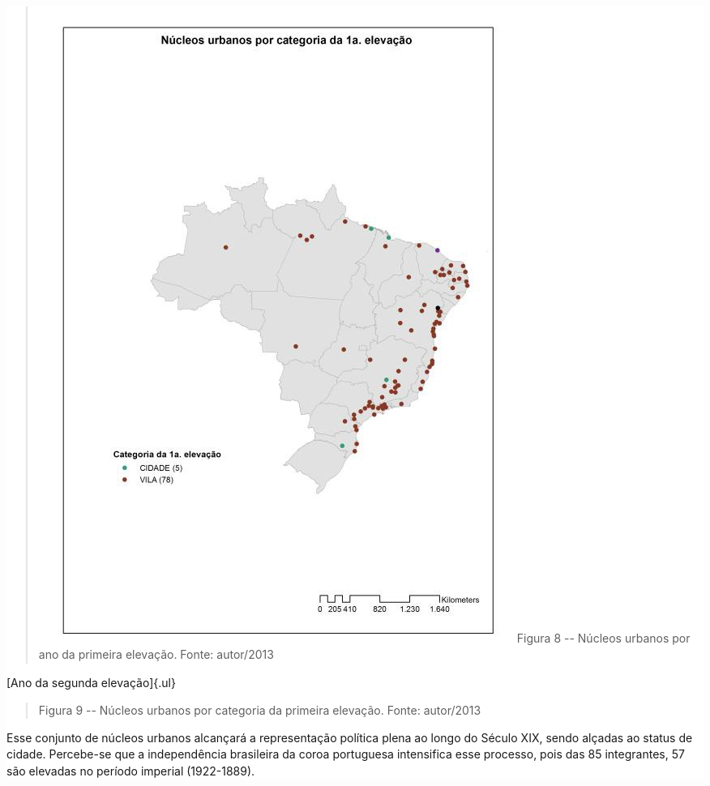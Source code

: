 > ![](../fig/047/media/image9.jpeg)Figura 8 -- Núcleos urbanos por ano
> da primeira elevação. Fonte: autor/2013

[Ano da segunda elevação]{.ul}

> Figura 9 -- Núcleos urbanos por categoria da primeira elevação. Fonte:
> autor/2013

Esse conjunto de núcleos urbanos alcançará a representação política
plena ao longo do Século XIX, sendo alçadas ao status de cidade.
Percebe-se que a independência brasileira da coroa portuguesa
intensifica esse processo, pois das 85 integrantes, 57 são elevadas no
período imperial (1922-1889).
